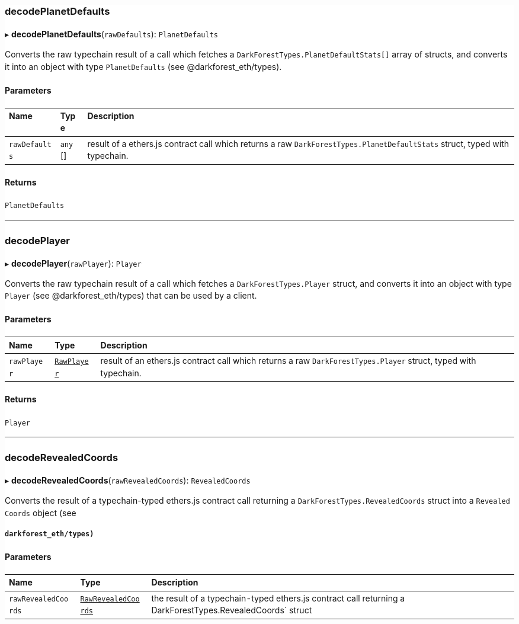 
### decodePlanetDefaults

▸ **decodePlanetDefaults**(`rawDefaults`): `PlanetDefaults`

Converts the raw typechain result of a call which fetches a
`DarkForestTypes.PlanetDefaultStats[]` array of structs, and converts it into
an object with type `PlanetDefaults` (see @darkforest_eth/types).

#### Parameters

| Name          | Type    | Description                                                                                                                |
| :------------ | :------ | :------------------------------------------------------------------------------------------------------------------------- |
| `rawDefaults` | `any`[] | result of a ethers.js contract call which returns a raw `DarkForestTypes.PlanetDefaultStats` struct, typed with typechain. |

#### Returns

`PlanetDefaults`

---

### decodePlayer

▸ **decodePlayer**(`rawPlayer`): `Player`

Converts the raw typechain result of a call which fetches a
`DarkForestTypes.Player` struct, and converts it into an object
with type `Player` (see @darkforest_eth/types) that can be used by a client.

#### Parameters

| Name        | Type                               | Description                                                                                                     |
| :---------- | :--------------------------------- | :-------------------------------------------------------------------------------------------------------------- |
| `rawPlayer` | [`RawPlayer`](README.md#rawplayer) | result of an ethers.js contract call which returns a raw `DarkForestTypes.Player` struct, typed with typechain. |

#### Returns

`Player`

---

### decodeRevealedCoords

▸ **decodeRevealedCoords**(`rawRevealedCoords`): `RevealedCoords`

Converts the result of a typechain-typed ethers.js contract call returning a
`DarkForestTypes.RevealedCoords` struct into a `RevealedCoords` object (see

**`darkforest_eth/types)`**

#### Parameters

| Name                | Type                                               | Description                                                                                                |
| :------------------ | :------------------------------------------------- | :--------------------------------------------------------------------------------------------------------- |
| `rawRevealedCoords` | [`RawRevealedCoords`](README.md#rawrevealedcoords) | the result of a typechain-typed ethers.js contract call returning a DarkForestTypes.RevealedCoords` struct |
